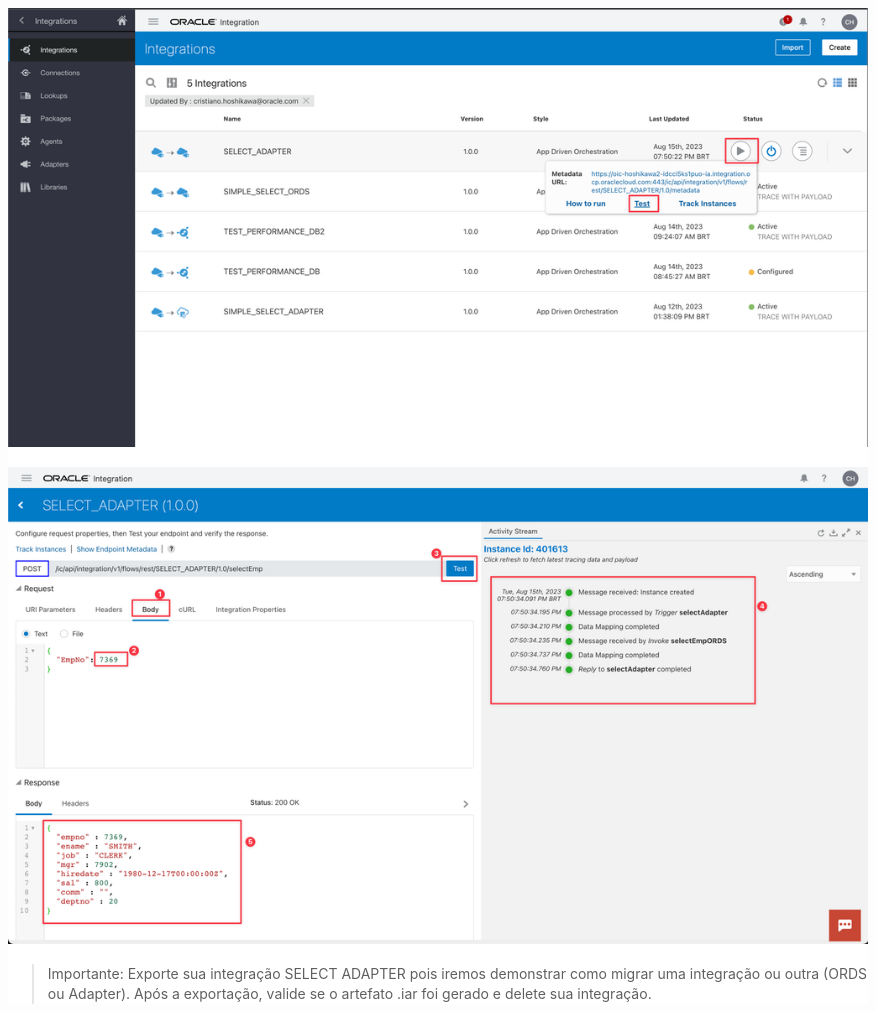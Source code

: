 ![img_37.png](images/img_37.png)

![img_36.png](images/img_36.png)

> Importante: Exporte sua integração SELECT ADAPTER pois iremos demonstrar como migrar uma integração ou outra (ORDS ou Adapter). Após a exportação, valide se o artefato .iar foi gerado e delete sua integração.
